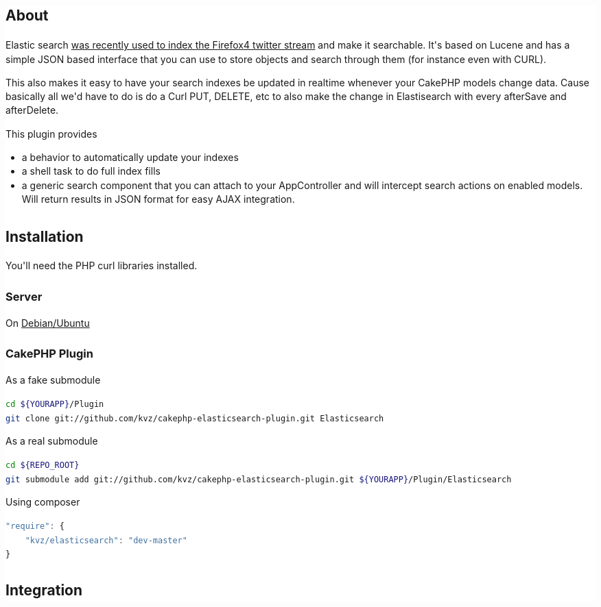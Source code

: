 ## About

Elastic search [was recently used to index the Firefox4 twitter stream](http://pedroalves-bi.blogspot.com/2011/03/firefox-4-twitter-and-nosql.html)
and make it searchable. It's based on Lucene and has a simple JSON based interface
that you can use to store objects and search through them (for instance even with CURL).

This also makes it easy to have your search indexes be updated in realtime
whenever your CakePHP models change data. Cause basically all we'd have to
do is do a Curl PUT, DELETE, etc to also make the change in Elastisearch
with every afterSave and afterDelete.

This plugin provides

- a behavior to automatically update your indexes
- a shell task to do full index fills
- a generic search component that you can attach to your AppController and will intercept
  search actions on enabled models. Will return results in JSON format for easy
  AJAX integration.

## Installation

You'll need the PHP curl libraries installed.

### Server

On [Debian/Ubuntu](http://www.elasticsearch.org/tutorials/2010/07/02/setting-up-elasticsearch-on-debian.html)

### CakePHP Plugin

As a fake submodule

```bash
cd ${YOURAPP}/Plugin
git clone git://github.com/kvz/cakephp-elasticsearch-plugin.git Elasticsearch
```

As a real submodule

```bash
cd ${REPO_ROOT}
git submodule add git://github.com/kvz/cakephp-elasticsearch-plugin.git ${YOURAPP}/Plugin/Elasticsearch
```

Using composer

```javascript
"require": {
	"kvz/elasticsearch": "dev-master"
}
```

## Integration
